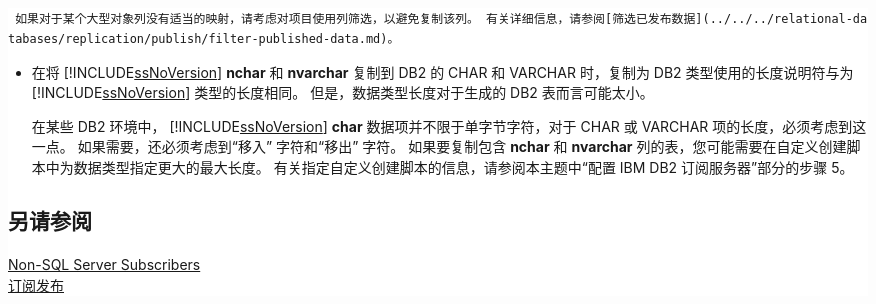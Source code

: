      如果对于某个大型对象列没有适当的映射，请考虑对项目使用列筛选，以避免复制该列。 有关详细信息，请参阅[筛选已发布数据](../../../relational-databases/replication/publish/filter-published-data.md)。  
  
-   在将 [!INCLUDE[ssNoVersion](../../../includes/ssnoversion-md.md)] **nchar** 和 **nvarchar** 复制到 DB2 的 CHAR 和 VARCHAR 时，复制为 DB2 类型使用的长度说明符与为 [!INCLUDE[ssNoVersion](../../../includes/ssnoversion-md.md)] 类型的长度相同。 但是，数据类型长度对于生成的 DB2 表而言可能太小。  
  
     在某些 DB2 环境中， [!INCLUDE[ssNoVersion](../../../includes/ssnoversion-md.md)] **char** 数据项并不限于单字节字符，对于 CHAR 或 VARCHAR 项的长度，必须考虑到这一点。 如果需要，还必须考虑到“移入”  字符和“移出”  字符。 如果要复制包含 **nchar** 和 **nvarchar** 列的表，您可能需要在自定义创建脚本中为数据类型指定更大的最大长度。 有关指定自定义创建脚本的信息，请参阅本主题中“配置 IBM DB2 订阅服务器”部分的步骤 5。  
  
## <a name="see-also"></a>另请参阅  
 [Non-SQL Server Subscribers](../../../relational-databases/replication/non-sql/non-sql-server-subscribers.md)   
 [订阅发布](../../../relational-databases/replication/subscribe-to-publications.md)  
  
  

